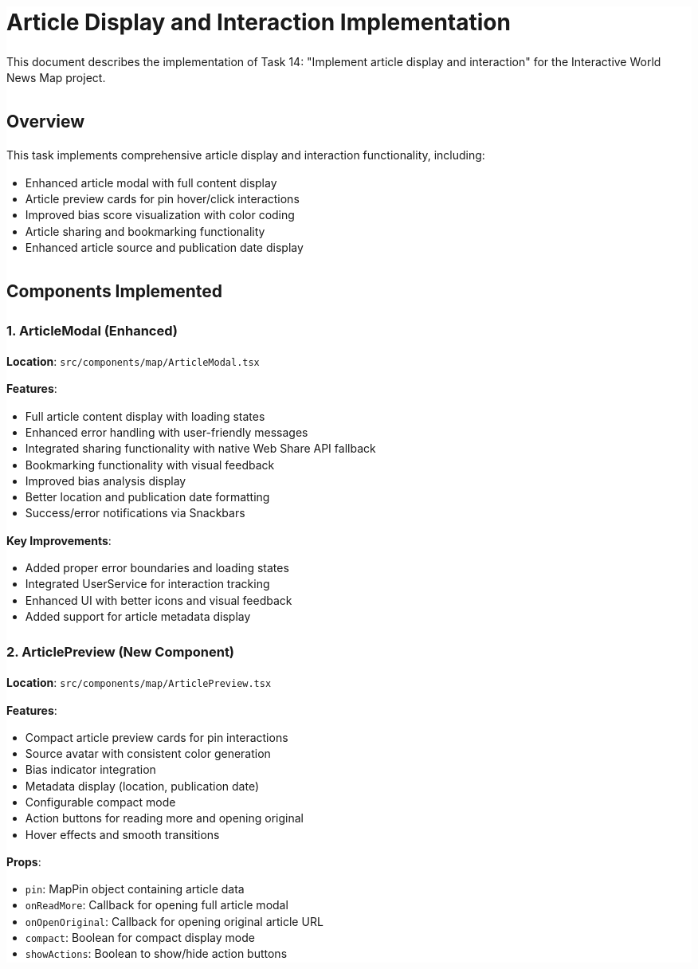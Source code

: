 # Article Display and Interaction Implementation

This document describes the implementation of Task 14: "Implement article display and interaction" for the Interactive World News Map project.

## Overview

This task implements comprehensive article display and interaction functionality, including:
- Enhanced article modal with full content display
- Article preview cards for pin hover/click interactions
- Improved bias score visualization with color coding
- Article sharing and bookmarking functionality
- Enhanced article source and publication date display

## Components Implemented

### 1. ArticleModal (Enhanced)

**Location**: `src/components/map/ArticleModal.tsx`

**Features**:
- Full article content display with loading states
- Enhanced error handling with user-friendly messages
- Integrated sharing functionality with native Web Share API fallback
- Bookmarking functionality with visual feedback
- Improved bias analysis display
- Better location and publication date formatting
- Success/error notifications via Snackbars

**Key Improvements**:
- Added proper error boundaries and loading states
- Integrated UserService for interaction tracking
- Enhanced UI with better icons and visual feedback
- Added support for article metadata display

### 2. ArticlePreview (New Component)

**Location**: `src/components/map/ArticlePreview.tsx`

**Features**:
- Compact article preview cards for pin interactions
- Source avatar with consistent color generation
- Bias indicator integration
- Metadata display (location, publication date)
- Configurable compact mode
- Action buttons for reading more and opening original
- Hover effects and smooth transitions

**Props**:
- `pin`: MapPin object containing article data
- `onReadMore`: Callback for opening full article modal
- `onOpenOriginal`: Callback for opening original article URL
- `compact`: Boolean for compact display mode
- `showActions`: Boolean to show/hide action buttons
